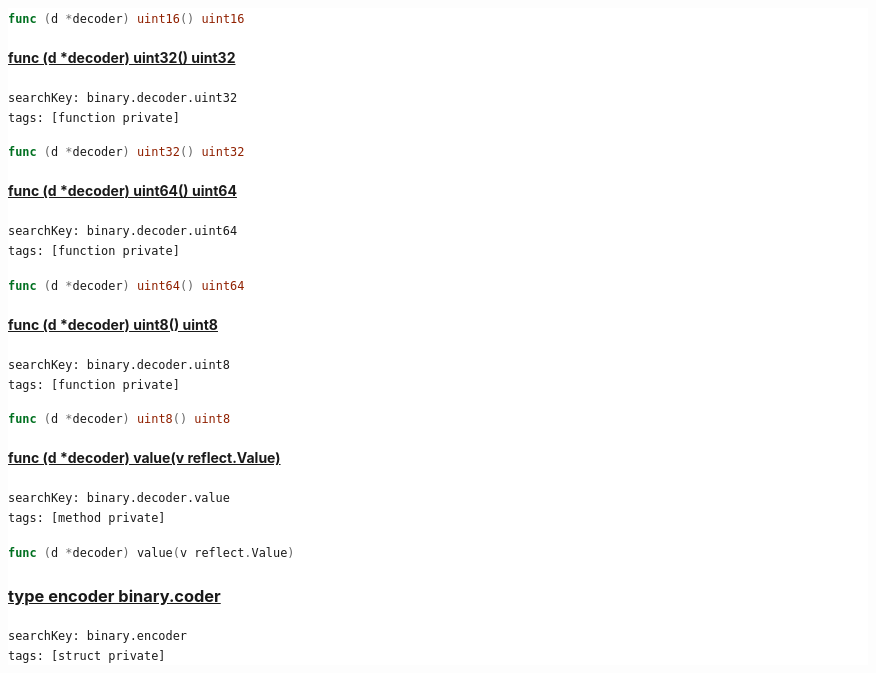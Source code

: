 ```Go
func (d *decoder) uint16() uint16
```

#### <a id="decoder.uint32" href="#decoder.uint32">func (d *decoder) uint32() uint32</a>

```
searchKey: binary.decoder.uint32
tags: [function private]
```

```Go
func (d *decoder) uint32() uint32
```

#### <a id="decoder.uint64" href="#decoder.uint64">func (d *decoder) uint64() uint64</a>

```
searchKey: binary.decoder.uint64
tags: [function private]
```

```Go
func (d *decoder) uint64() uint64
```

#### <a id="decoder.uint8" href="#decoder.uint8">func (d *decoder) uint8() uint8</a>

```
searchKey: binary.decoder.uint8
tags: [function private]
```

```Go
func (d *decoder) uint8() uint8
```

#### <a id="decoder.value" href="#decoder.value">func (d *decoder) value(v reflect.Value)</a>

```
searchKey: binary.decoder.value
tags: [method private]
```

```Go
func (d *decoder) value(v reflect.Value)
```

### <a id="encoder" href="#encoder">type encoder binary.coder</a>

```
searchKey: binary.encoder
tags: [struct private]
```
